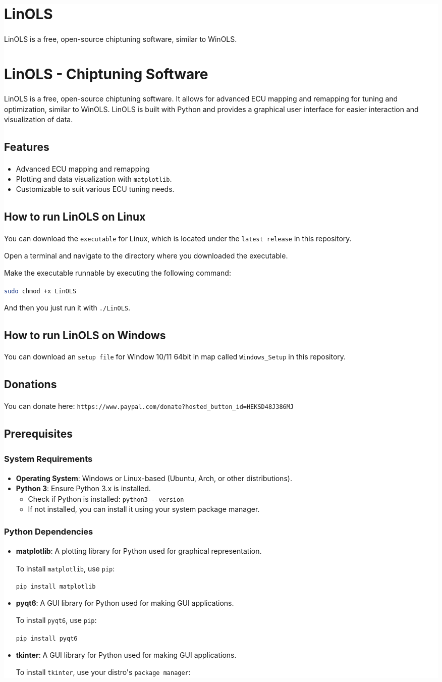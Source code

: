 # LinOLS
LinOLS is a free, open-source chiptuning software, similar to WinOLS.

# LinOLS - Chiptuning Software

LinOLS is a free, open-source chiptuning software. It allows for advanced ECU mapping and remapping for tuning and optimization, similar to WinOLS. LinOLS is built with Python and provides a graphical user interface for easier interaction and visualization of data.

## Features

- Advanced ECU mapping and remapping
- Plotting and data visualization with `matplotlib`.
- Customizable to suit various ECU tuning needs.

## How to run LinOLS on Linux
You can download the `executable` for Linux, which is located under the `latest release` in this repository.

Open a terminal and navigate to the directory where you downloaded the executable.

Make the executable runnable by executing the following command:
```bash
sudo chmod +x LinOLS
```

And then you just run it with `./LinOLS`.

## How to run LinOLS on Windows
You can download an `setup file` for Window 10/11 64bit in map called `Windows_Setup` in this repository. 

## Donations
You can donate here: `https://www.paypal.com/donate?hosted_button_id=HEKSD48J386MJ`
## Prerequisites

### System Requirements

- **Operating System**: Windows or Linux-based (Ubuntu, Arch, or other distributions).
- **Python 3**: Ensure Python 3.x is installed.
  - Check if Python is installed: `python3 --version`
  - If not installed, you can install it using your system package manager.

### Python Dependencies

- **matplotlib**: A plotting library for Python used for graphical representation.
  
  To install `matplotlib`, use `pip`:
  ```bash
  pip install matplotlib

- **pyqt6**: A GUI library for Python used for making GUI applications.
  
  To install `pyqt6`, use `pip`:
  ```bash
  pip install pyqt6

- **tkinter**: A GUI library for Python used for making GUI applications.

  To install `tkinter`, use your distro's `package manager`:
  
  ```